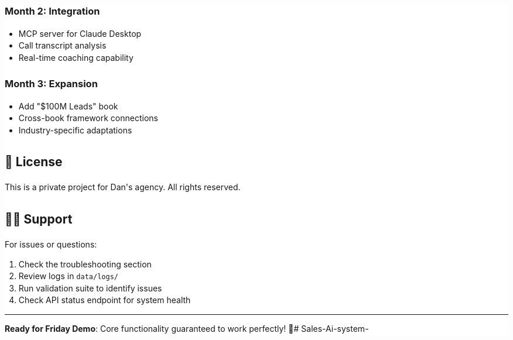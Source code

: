 ### Month 2: Integration
- MCP server for Claude Desktop
- Call transcript analysis
- Real-time coaching capability

### Month 3: Expansion
- Add "$100M Leads" book
- Cross-book framework connections
- Industry-specific adaptations

## 📄 License

This is a private project for Dan's agency. All rights reserved.

## 🙋‍♂️ Support

For issues or questions:
1. Check the troubleshooting section
2. Review logs in `data/logs/`
3. Run validation suite to identify issues
4. Check API status endpoint for system health

---

**Ready for Friday Demo**: Core functionality guaranteed to work perfectly! 🚀# Sales-Ai-system-
